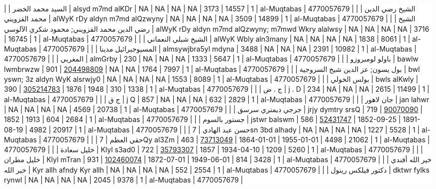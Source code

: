 |      | السيد محمد الخضر                                    | alsyd m7md alKDr                                    | NA             | NA                    | NA           | NA           |       3173 |           14557 |             1 | al-Muqtabas       |          4770057679 |
|      | الشيخ رضي الدين محمد القزويني                       | alWyK rDy aldyn m7md alQzwyny                       | NA             | NA                    | NA           | NA           |       3509 |           14899 |             1 | al-Muqtabas       |          4770057679 |
|      | الشيخ رضي الدين محمد القزويني; محمود  شكري  الآلوسي | alWyK rDy aldyn m7md alQzwyny; m7mwd  Wkry  alalwsy | NA             | NA                    | NA           | NA           |       3716 |           16745 |             1 | al-Muqtabas       |          4770057679 |
|      | الشيخ شبلي النعماني                                 | alWyK Wbly aln3many                                 | NA             | NA                    | NA           | NA           |       1838 |            8061 |             1 | al-Muqtabas       |          4770057679 |
|      | المسيوجبرائيل مدينا                                 | almsywjbra5yl mdyna                                 | 3488           | NA                    | NA           | NA           |       2391 |           10982 |             1 | al-Muqtabas       |          4770057679 |
|      | المغربي                                             | almGrby                                             | 230            | NA                    | NA           | NA           |       1333 |            5647 |             1 | al-Muqtabas       |          4770057679 |
|      | باولو لومبروزو                                      | bawlw lwmbrwzw                                      | 901            |  [204498809](https://viaf.org/viaf/204498809)             | NA           | NA           |       1764 |            7997 |             1 | al-Muqtabas       |          4770057679 |
|      | بول يسون; عز الدين شيخ السروجية                     | bwl yswn; 3z aldyn WyK alsrwjy0                     | NA             | NA                    | NA           | NA           |       1553 |            8089 |             1 | al-Muqtabas       |          4770057679 |
|      | بولس  الخولي                                        | bwls  alKwly                                        | 390            |  [305214783](https://viaf.org/viaf/305214783)             | 1876         | 1948         |        310 |            1338 |             1 | al-Muqtabas       |          4770057679 |
|      | ج  .  ض                                             | j  .  D                                             | 234            | NA                    | NA           | NA           |       2615 |           11499 |             1 | al-Muqtabas       |          4770057679 |
|      | ج  ق                                                | j  Q                                                | 857            | NA                    | NA           | NA           |        632 |            2829 |             1 | al-Muqtabas       |          4770057679 |
|      | جان لاهور                                           | jan lahwr                                           | NA             | NA                    | NA           | NA           |       4569 |           20738 |             1 | al-Muqtabas       |          4770057679 |
|      | جرجي  ديمتري  سرسق                                  | jrjy  dymtry  srsQ                                  | 719            |  [90070090](https://viaf.org/viaf/90070090)              | 1852         | 1913         |        604 |            2684 |             1 | al-Muqtabas       |          4770057679 |
|      | جستور بالسوم                                        | jstwr balswm                                        | 586            |  [52431747](https://viaf.org/viaf/52431747)              | 1852-09-25   | 1891-08-19   |       4982 |           20917 |             1 | al-Muqtabas       |          4770057679 |
|      | حسن عبد الهادي                                      | 7sn 3bd alhady                                      | NA             | NA                    | NA           | NA           |       1227 |            5528 |             1 | al-Muqtabas       |          4770057679 |
|      | حقي  العظم                                          | 7Qy  al3Zm                                          | 463            |  [73713049](https://viaf.org/viaf/73713049)              | 1864-01-01   | 1955-01-01   |       4498 |           21062 |             1 | al-Muqtabas       |          4770057679 |
|      | خليل  سعادة                                         | Klyl  s3ad0                                         | 722            |  [35793307](https://viaf.org/viaf/35793307)              | 1857         | 1934-04-10   |       1209 |            5260 |             1 | al-Muqtabas       |          4770057679 |
|      | خليل  مطران                                         | Klyl  mTran                                         | 931            |  [102460074](https://viaf.org/viaf/102460074)             | 1872-07-01   | 1949-06-01   |        814 |            3428 |             1 | al-Muqtabas       |          4770057679 |
|      | خير الله أفندي خير الله                             | Kyr allh afndy Kyr allh                             | NA             | NA                    | NA           | NA           |        552 |            2554 |             1 | al-Muqtabas       |          4770057679 |
|      | دكتور فيلكس رينول                                   | dktwr fylks rynwl                                   | NA             | NA                    | NA           | NA           |       2045 |            9378 |             1 | al-Muqtabas       |          4770057679 |